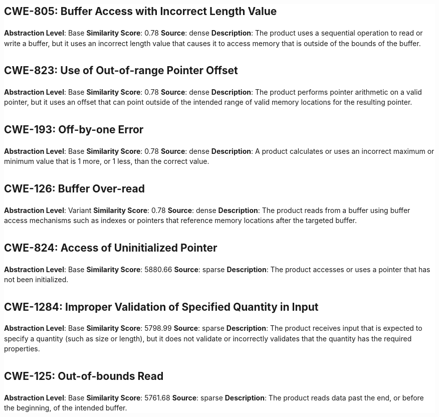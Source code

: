 ## CWE-805: Buffer Access with Incorrect Length Value
**Abstraction Level**: Base
**Similarity Score**: 0.78
**Source**: dense
**Description**: The product uses a sequential operation to read or write a buffer, but it uses an incorrect length value that causes it to access memory that is outside of the bounds of the buffer.

## CWE-823: Use of Out-of-range Pointer Offset
**Abstraction Level**: Base
**Similarity Score**: 0.78
**Source**: dense
**Description**: The product performs pointer arithmetic on a valid pointer, but it uses an offset that can point outside of the intended range of valid memory locations for the resulting pointer.

## CWE-193: Off-by-one Error
**Abstraction Level**: Base
**Similarity Score**: 0.78
**Source**: dense
**Description**: A product calculates or uses an incorrect maximum or minimum value that is 1 more, or 1 less, than the correct value.

## CWE-126: Buffer Over-read
**Abstraction Level**: Variant
**Similarity Score**: 0.78
**Source**: dense
**Description**: The product reads from a buffer using buffer access mechanisms such as indexes or pointers that reference memory locations after the targeted buffer.

## CWE-824: Access of Uninitialized Pointer
**Abstraction Level**: Base
**Similarity Score**: 5880.66
**Source**: sparse
**Description**: The product accesses or uses a pointer that has not been initialized.

## CWE-1284: Improper Validation of Specified Quantity in Input
**Abstraction Level**: Base
**Similarity Score**: 5798.99
**Source**: sparse
**Description**: The product receives input that is expected to specify a quantity (such as size or length), but it does not validate or incorrectly validates that the quantity has the required properties.

## CWE-125: Out-of-bounds Read
**Abstraction Level**: Base
**Similarity Score**: 5761.68
**Source**: sparse
**Description**: The product reads data past the end, or before the beginning, of the intended buffer.
